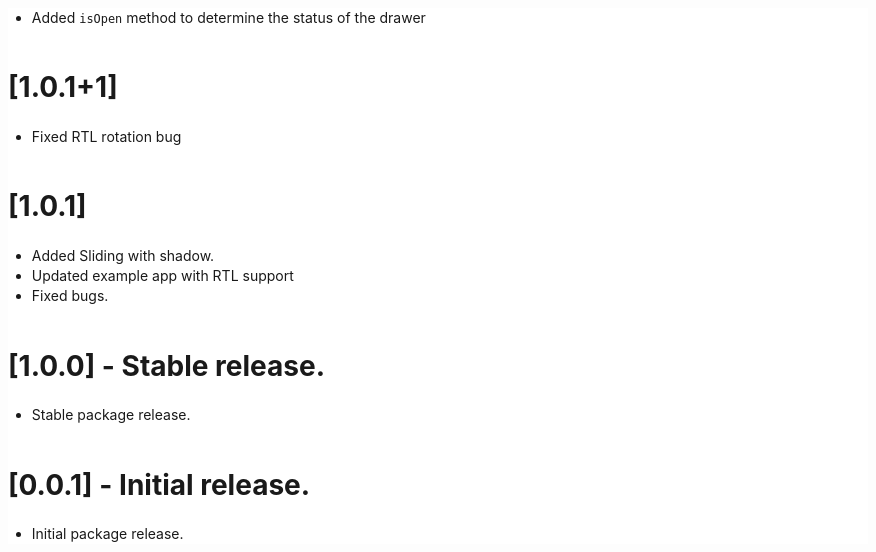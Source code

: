 - Added `isOpen` method to determine the status of the drawer

# [1.0.1+1]

- Fixed RTL rotation bug

# [1.0.1]

- Added Sliding with shadow.
- Updated example app with RTL support
- Fixed bugs.

# [1.0.0] - Stable release.

- Stable package release.

# [0.0.1] - Initial release.

- Initial package release.
